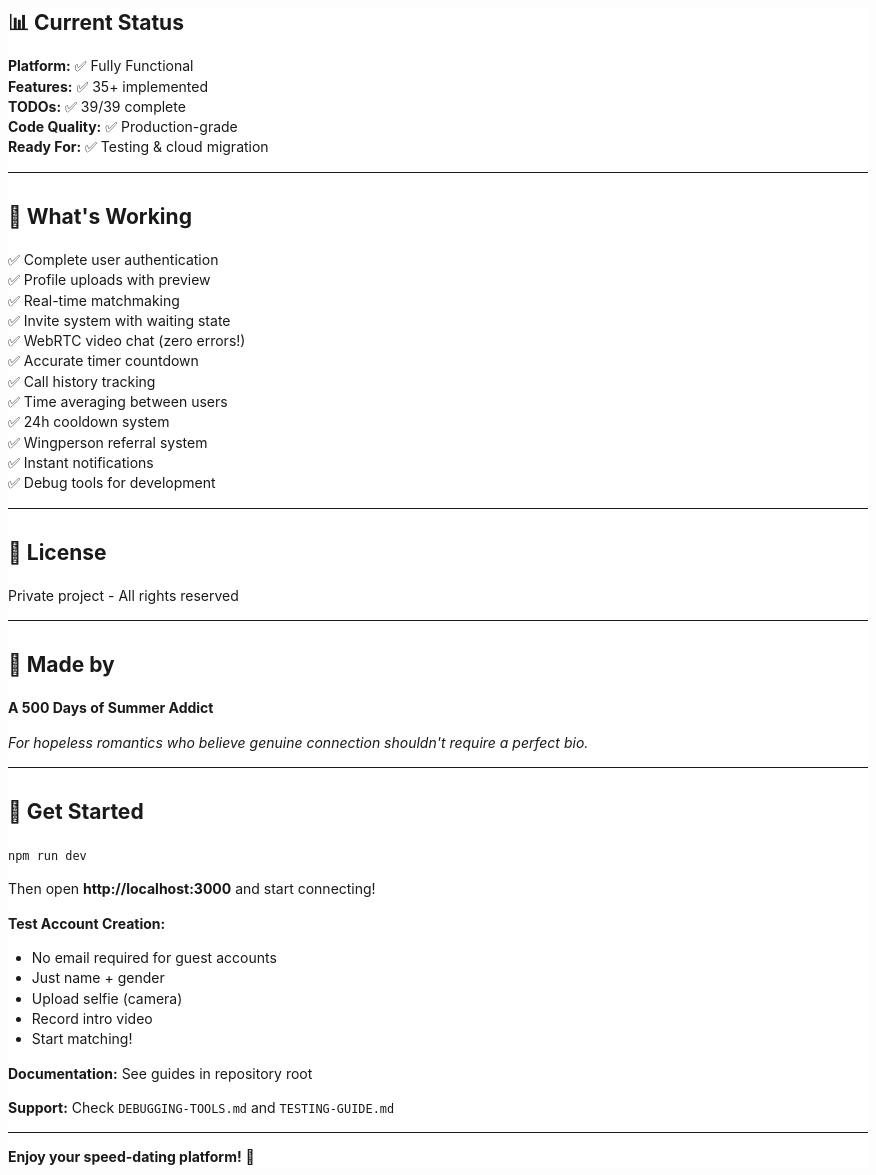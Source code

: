 
## 📊 Current Status

**Platform:** ✅ Fully Functional  
**Features:** ✅ 35+ implemented  
**TODOs:** ✅ 39/39 complete  
**Code Quality:** ✅ Production-grade  
**Ready For:** ✅ Testing & cloud migration  

---

## 🎉 What's Working

✅ Complete user authentication  
✅ Profile uploads with preview  
✅ Real-time matchmaking  
✅ Invite system with waiting state  
✅ WebRTC video chat (zero errors!)  
✅ Accurate timer countdown  
✅ Call history tracking  
✅ Time averaging between users  
✅ 24h cooldown system  
✅ Wingperson referral system  
✅ Instant notifications  
✅ Debug tools for development  

---

## 📝 License

Private project - All rights reserved

---

## 💙 Made by

**A 500 Days of Summer Addict**

*For hopeless romantics who believe genuine connection shouldn't require a perfect bio.*

---

## 🚀 Get Started

```bash
npm run dev
```

Then open **http://localhost:3000** and start connecting!

**Test Account Creation:**
- No email required for guest accounts
- Just name + gender
- Upload selfie (camera)
- Record intro video
- Start matching!

**Documentation:** See guides in repository root

**Support:** Check `DEBUGGING-TOOLS.md` and `TESTING-GUIDE.md`

---

**Enjoy your speed-dating platform!** 🎊
